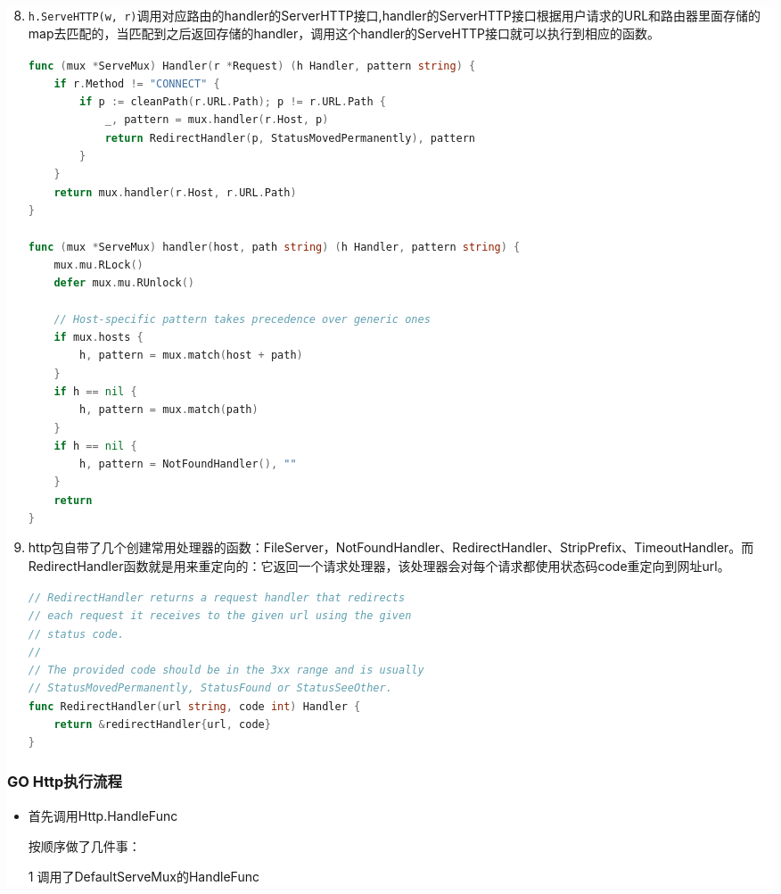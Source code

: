 
8. `h.ServeHTTP(w, r)`调用对应路由的handler的ServerHTTP接口,handler的ServerHTTP接口根据用户请求的URL和路由器里面存储的map去匹配的，当匹配到之后返回存储的handler，调用这个handler的ServeHTTP接口就可以执行到相应的函数。

   ```go
   func (mux *ServeMux) Handler(r *Request) (h Handler, pattern string) {
       if r.Method != "CONNECT" {
           if p := cleanPath(r.URL.Path); p != r.URL.Path {
               _, pattern = mux.handler(r.Host, p)
               return RedirectHandler(p, StatusMovedPermanently), pattern
           }
       }    
       return mux.handler(r.Host, r.URL.Path)
   }
   
   func (mux *ServeMux) handler(host, path string) (h Handler, pattern string) {
       mux.mu.RLock()
       defer mux.mu.RUnlock()
   
       // Host-specific pattern takes precedence over generic ones
       if mux.hosts {
           h, pattern = mux.match(host + path)
       }
       if h == nil {
           h, pattern = mux.match(path)
       }
       if h == nil {
           h, pattern = NotFoundHandler(), ""
       }
       return
   }
   ```

9. http包自带了几个创建常用处理器的函数：FileServer，NotFoundHandler、RedirectHandler、StripPrefix、TimeoutHandler。而RedirectHandler函数就是用来重定向的：它返回一个请求处理器，该处理器会对每个请求都使用状态码code重定向到网址url。

   ```go
   // RedirectHandler returns a request handler that redirects
   // each request it receives to the given url using the given
   // status code.
   //
   // The provided code should be in the 3xx range and is usually
   // StatusMovedPermanently, StatusFound or StatusSeeOther.
   func RedirectHandler(url string, code int) Handler {
       return &redirectHandler{url, code}
   }
   ```

### GO Http执行流程

- 首先调用Http.HandleFunc

  按顺序做了几件事：

  1 调用了DefaultServeMux的HandleFunc
